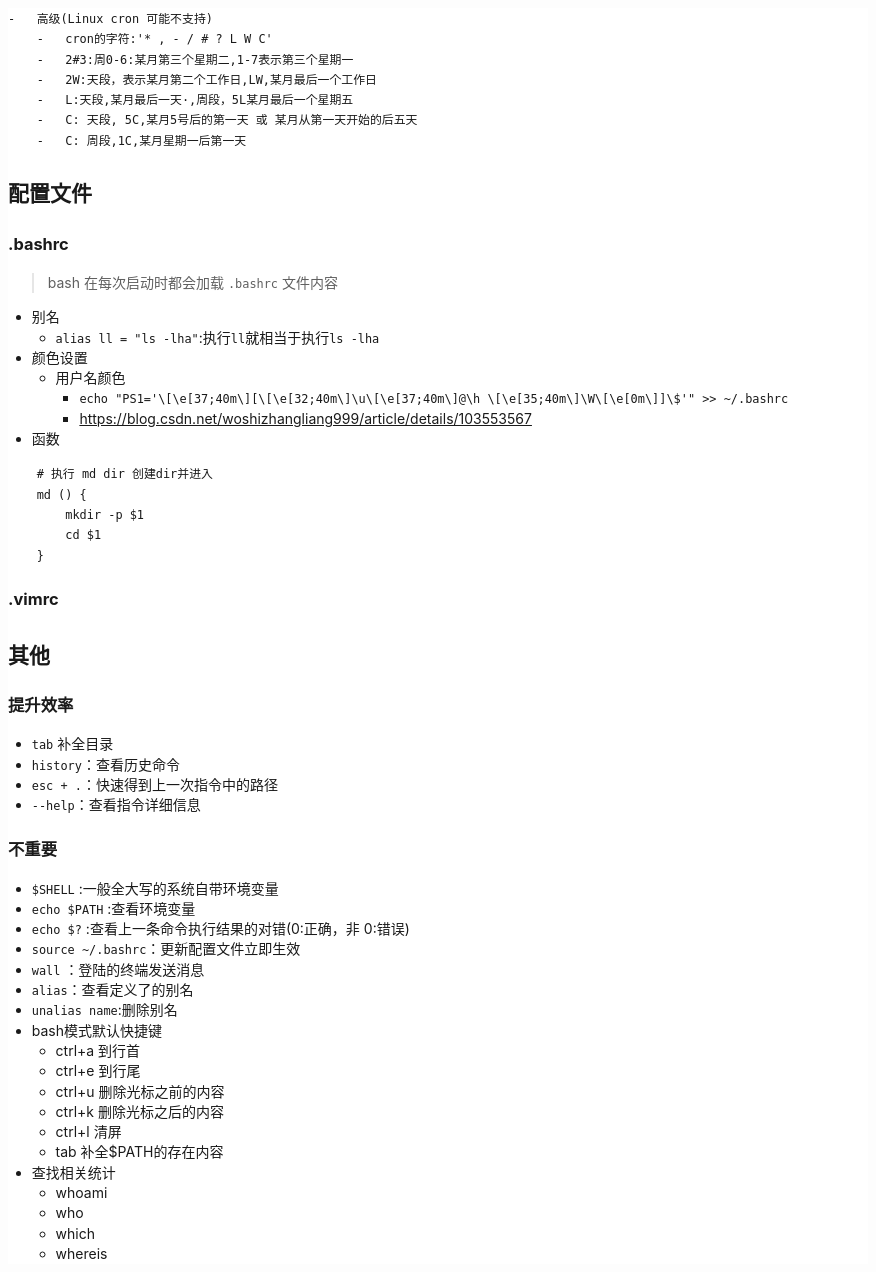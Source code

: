     -   高级(Linux cron 可能不支持)
        -   cron的字符:'* , - / # ? L W C'
        -   2#3:周0-6:某月第三个星期二,1-7表示第三个星期一
        -   2W:天段，表示某月第二个工作日,LW,某月最后一个工作日  
        -   L:天段,某月最后一天·,周段，5L某月最后一个星期五
        -   C: 天段, 5C,某月5号后的第一天 或 某月从第一天开始的后五天
        -   C: 周段,1C,某月星期一后第一天
## 配置文件

### .bashrc

> bash 在每次启动时都会加载 `.bashrc` 文件内容

-   别名
    -   `alias ll = "ls -lha"`:执行`ll`就相当于执行`ls -lha`
-   颜色设置
    -   用户名颜色
        -   `echo "PS1='\[\e[37;40m\][\[\e[32;40m\]\u\[\e[37;40m\]@\h \[\e[35;40m\]\W\[\e[0m\]]\$'" >> ~/.bashrc`
        -   https://blog.csdn.net/woshizhangliang999/article/details/103553567
-   函数

```shell
    # 执行 md dir 创建dir并进入
    md () {
        mkdir -p $1
        cd $1
    }
```

### .vimrc

## 其他

### 提升效率

-   `tab` 补全目录
-   `history`：查看历史命令
-   `esc + .`：快速得到上一次指令中的路径
-   `--help`：查看指令详细信息

### 不重要

-   `$SHELL` :一般全大写的系统自带环境变量
-   `echo $PATH` :查看环境变量
-   `echo $?` :查看上一条命令执行结果的对错(0:正确，非 0:错误)
-   `source ~/.bashrc`：更新配置文件立即生效
-   `wall` ：登陆的终端发送消息
-   `alias`：查看定义了的别名
-   `unalias name`:删除别名
-   bash模式默认快捷键
    -   ctrl+a 到行首
    -   ctrl+e 到行尾
    -   ctrl+u 删除光标之前的内容
    -   ctrl+k 删除光标之后的内容
    -   ctrl+l 清屏
    -   tab 补全$PATH的存在内容
-   查找相关统计
    -   whoami
    -   who
    -   which
    -   whereis

